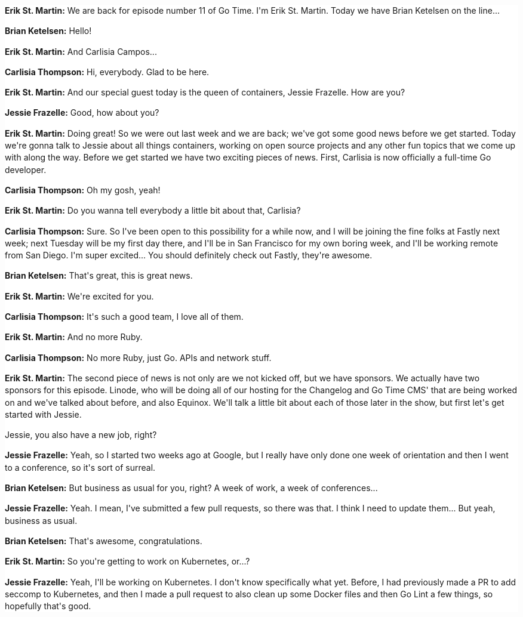 **Erik St. Martin:** We are back for episode number 11 of Go Time. I'm Erik St. Martin. Today we have Brian Ketelsen on the line...

**Brian Ketelsen:** Hello!

**Erik St. Martin:** And Carlisia Campos...

**Carlisia Thompson:** Hi, everybody. Glad to be here.

**Erik St. Martin:** And our special guest today is the queen of containers, Jessie Frazelle. How are you?

**Jessie Frazelle:** Good, how about you?

**Erik St. Martin:** Doing great! So we were out last week and we are back; we've got some good news before we get started. Today we're gonna talk to Jessie about all things containers, working on open source projects and any other fun topics that we come up with along the way. Before we get started we have two exciting pieces of news. First, Carlisia is now officially a full-time Go developer.

**Carlisia Thompson:** Oh my gosh, yeah!

**Erik St. Martin:** Do you wanna tell everybody a little bit about that, Carlisia?

**Carlisia Thompson:** Sure. So I've been open to this possibility for a while now, and I will be joining the fine folks at Fastly next week; next Tuesday will be my first day there, and I'll be in San Francisco for my own boring week, and I'll be working remote from San Diego. I'm super excited... You should definitely check out Fastly, they're awesome.

**Brian Ketelsen:** That's great, this is great news.

**Erik St. Martin:** We're excited for you.

**Carlisia Thompson:** It's such a good team, I love all of them.

**Erik St. Martin:** And no more Ruby.

**Carlisia Thompson:** No more Ruby, just Go. APIs and network stuff.

**Erik St. Martin:** The second piece of news is not only are we not kicked off, but we have sponsors. We actually have two sponsors for this episode. Linode, who will be doing all of our hosting for the Changelog and Go Time CMS' that are being worked on and we've talked about before, and also Equinox. We'll talk a little bit about each of those later in the show, but first let's get started with Jessie.

Jessie, you also have a new job, right?

**Jessie Frazelle:** Yeah, so I started two weeks ago at Google, but I really have only done one week of orientation and then I went to a conference, so it's sort of surreal.

**Brian Ketelsen:** But business as usual for you, right? A week of work, a week of conferences...

**Jessie Frazelle:** Yeah. I mean, I've submitted a few pull requests, so there was that. I think I need to update them... But yeah, business as usual.

**Brian Ketelsen:** That's awesome, congratulations.

**Erik St. Martin:** So you're getting to work on Kubernetes, or...?

**Jessie Frazelle:** Yeah, I'll be working on Kubernetes. I don't know specifically what yet. Before, I had previously made a PR to add seccomp to Kubernetes, and then I made a pull request to also clean up some Docker files and then Go Lint a few things, so hopefully that's good.
